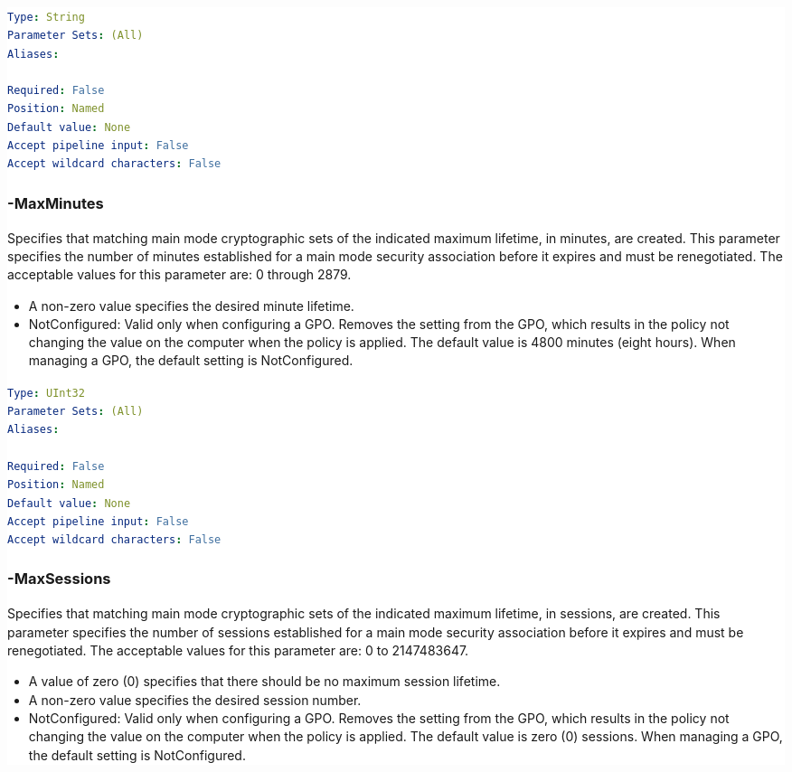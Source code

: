 ```yaml
Type: String
Parameter Sets: (All)
Aliases: 

Required: False
Position: Named
Default value: None
Accept pipeline input: False
Accept wildcard characters: False
```

### -MaxMinutes
Specifies that matching main mode cryptographic sets of the indicated maximum lifetime, in minutes, are created. 
This parameter specifies the number of minutes established for a main mode security association before it expires and must be renegotiated. 
The acceptable values for this parameter are: 0 through 2879. 

- A non-zero value specifies the desired minute lifetime. 
- NotConfigured: Valid only when configuring a GPO.
Removes the setting from the GPO, which results in the policy not changing the value on the computer when the policy is applied. 
The default value is 4800 minutes (eight hours). 
When managing a GPO, the default setting is NotConfigured.

```yaml
Type: UInt32
Parameter Sets: (All)
Aliases: 

Required: False
Position: Named
Default value: None
Accept pipeline input: False
Accept wildcard characters: False
```

### -MaxSessions
Specifies that matching main mode cryptographic sets of the indicated maximum lifetime, in sessions, are created. 
This parameter specifies the number of sessions established for a main mode security association before it expires and must be renegotiated.
The acceptable values for this parameter are: 0 to 2147483647. 

- A value of zero (0) specifies that there should be no maximum session lifetime. 
- A non-zero value specifies the desired session number. 
- NotConfigured: Valid only when configuring a GPO.
Removes the setting from the GPO, which results in the policy not changing the value on the computer when the policy is applied. 
The default value is zero (0) sessions. 
When managing a GPO, the default setting is NotConfigured.
